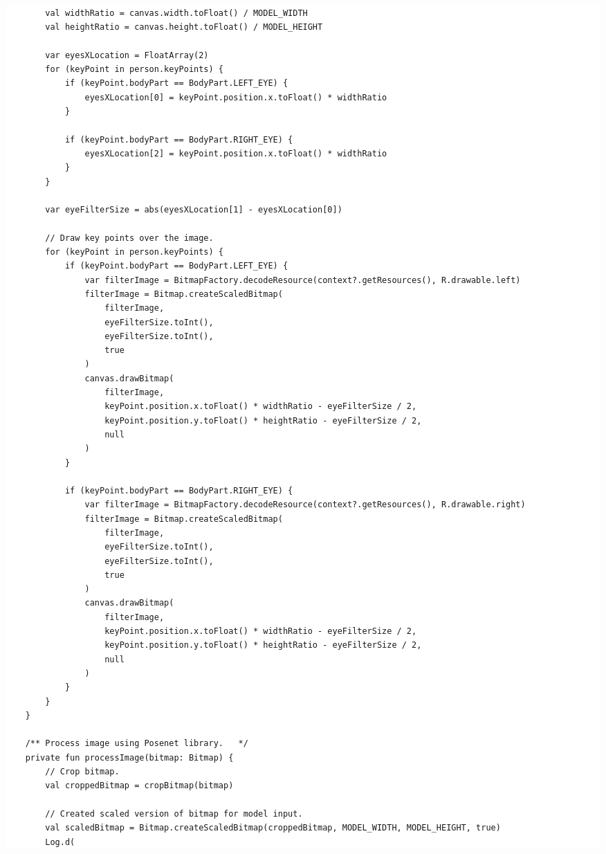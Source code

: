 ```
        val widthRatio = canvas.width.toFloat() / MODEL_WIDTH
        val heightRatio = canvas.height.toFloat() / MODEL_HEIGHT

        var eyesXLocation = FloatArray(2)
        for (keyPoint in person.keyPoints) {
            if (keyPoint.bodyPart == BodyPart.LEFT_EYE) {
                eyesXLocation[0] = keyPoint.position.x.toFloat() * widthRatio
            }

            if (keyPoint.bodyPart == BodyPart.RIGHT_EYE) {
                eyesXLocation[2] = keyPoint.position.x.toFloat() * widthRatio
            }
        }

        var eyeFilterSize = abs(eyesXLocation[1] - eyesXLocation[0])

        // Draw key points over the image.
        for (keyPoint in person.keyPoints) {
            if (keyPoint.bodyPart == BodyPart.LEFT_EYE) {
                var filterImage = BitmapFactory.decodeResource(context?.getResources(), R.drawable.left)
                filterImage = Bitmap.createScaledBitmap(
                    filterImage,
                    eyeFilterSize.toInt(),
                    eyeFilterSize.toInt(),
                    true
                )
                canvas.drawBitmap(
                    filterImage,
                    keyPoint.position.x.toFloat() * widthRatio - eyeFilterSize / 2,
                    keyPoint.position.y.toFloat() * heightRatio - eyeFilterSize / 2,
                    null
                )
            }

            if (keyPoint.bodyPart == BodyPart.RIGHT_EYE) {
                var filterImage = BitmapFactory.decodeResource(context?.getResources(), R.drawable.right)
                filterImage = Bitmap.createScaledBitmap(
                    filterImage,
                    eyeFilterSize.toInt(),
                    eyeFilterSize.toInt(),
                    true
                )
                canvas.drawBitmap(
                    filterImage,
                    keyPoint.position.x.toFloat() * widthRatio - eyeFilterSize / 2,
                    keyPoint.position.y.toFloat() * heightRatio - eyeFilterSize / 2,
                    null
                )
            }
        }
    }

    /** Process image using Posenet library.   */
    private fun processImage(bitmap: Bitmap) {
        // Crop bitmap.
        val croppedBitmap = cropBitmap(bitmap)

        // Created scaled version of bitmap for model input.
        val scaledBitmap = Bitmap.createScaledBitmap(croppedBitmap, MODEL_WIDTH, MODEL_HEIGHT, true)
        Log.d(
```